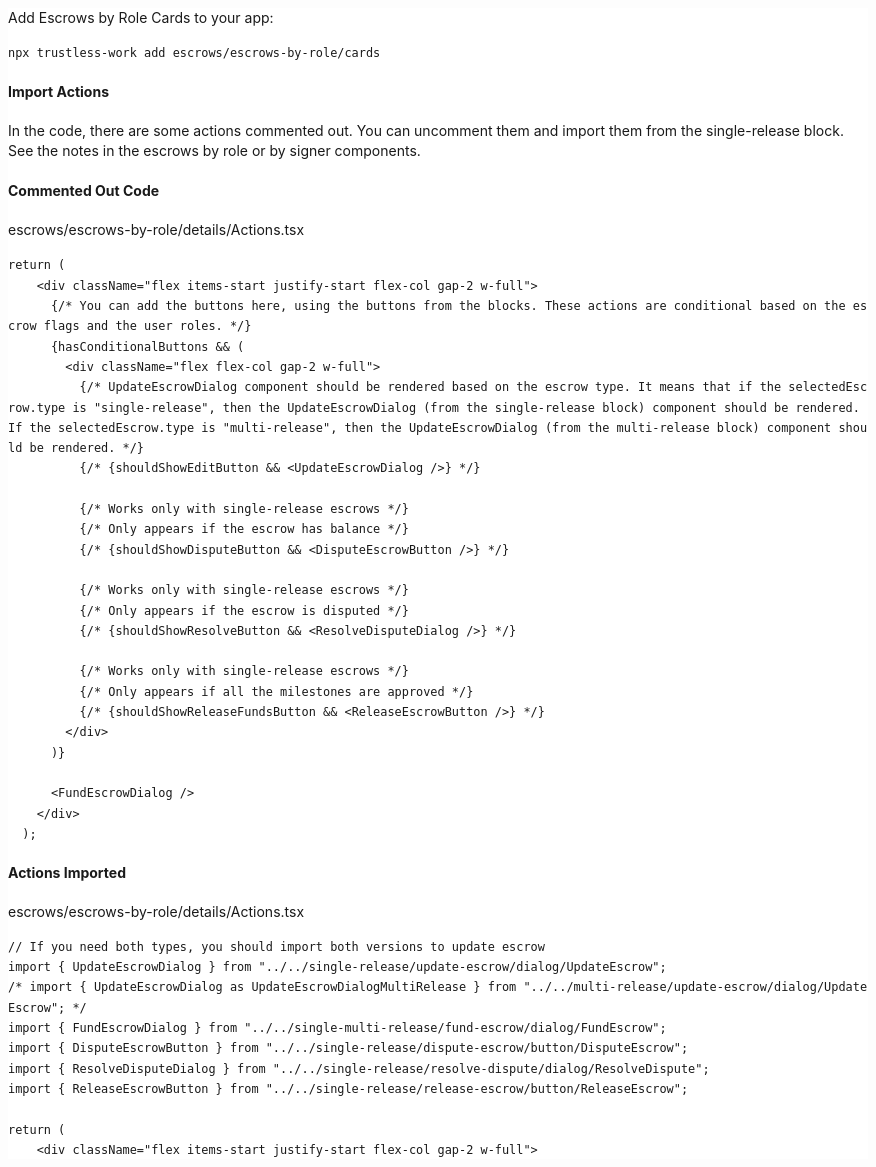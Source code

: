 Add Escrows by Role Cards to your app:

```
npx trustless-work add escrows/escrows-by-role/cards
```

#### Import Actions <a href="#import-actions" id="import-actions"></a>

In the code, there are some actions commented out. You can uncomment them and import them from the single-release block. See the notes in the escrows by role or by signer components.

#### Commented Out Code <a href="#commented-out-code" id="commented-out-code"></a>

escrows/escrows-by-role/details/Actions.tsx

```
return (
    <div className="flex items-start justify-start flex-col gap-2 w-full">
      {/* You can add the buttons here, using the buttons from the blocks. These actions are conditional based on the escrow flags and the user roles. */}
      {hasConditionalButtons && (
        <div className="flex flex-col gap-2 w-full">
          {/* UpdateEscrowDialog component should be rendered based on the escrow type. It means that if the selectedEscrow.type is "single-release", then the UpdateEscrowDialog (from the single-release block) component should be rendered. If the selectedEscrow.type is "multi-release", then the UpdateEscrowDialog (from the multi-release block) component should be rendered. */}
          {/* {shouldShowEditButton && <UpdateEscrowDialog />} */}

          {/* Works only with single-release escrows */}
          {/* Only appears if the escrow has balance */}
          {/* {shouldShowDisputeButton && <DisputeEscrowButton />} */}

          {/* Works only with single-release escrows */}
          {/* Only appears if the escrow is disputed */}
          {/* {shouldShowResolveButton && <ResolveDisputeDialog />} */}

          {/* Works only with single-release escrows */}
          {/* Only appears if all the milestones are approved */}
          {/* {shouldShowReleaseFundsButton && <ReleaseEscrowButton />} */}
        </div>
      )}

      <FundEscrowDialog />
    </div>
  );
```

#### Actions Imported <a href="#actions-imported" id="actions-imported"></a>

escrows/escrows-by-role/details/Actions.tsx

```
// If you need both types, you should import both versions to update escrow
import { UpdateEscrowDialog } from "../../single-release/update-escrow/dialog/UpdateEscrow";
/* import { UpdateEscrowDialog as UpdateEscrowDialogMultiRelease } from "../../multi-release/update-escrow/dialog/UpdateEscrow"; */
import { FundEscrowDialog } from "../../single-multi-release/fund-escrow/dialog/FundEscrow";
import { DisputeEscrowButton } from "../../single-release/dispute-escrow/button/DisputeEscrow";
import { ResolveDisputeDialog } from "../../single-release/resolve-dispute/dialog/ResolveDispute";
import { ReleaseEscrowButton } from "../../single-release/release-escrow/button/ReleaseEscrow";

return (
    <div className="flex items-start justify-start flex-col gap-2 w-full">
```